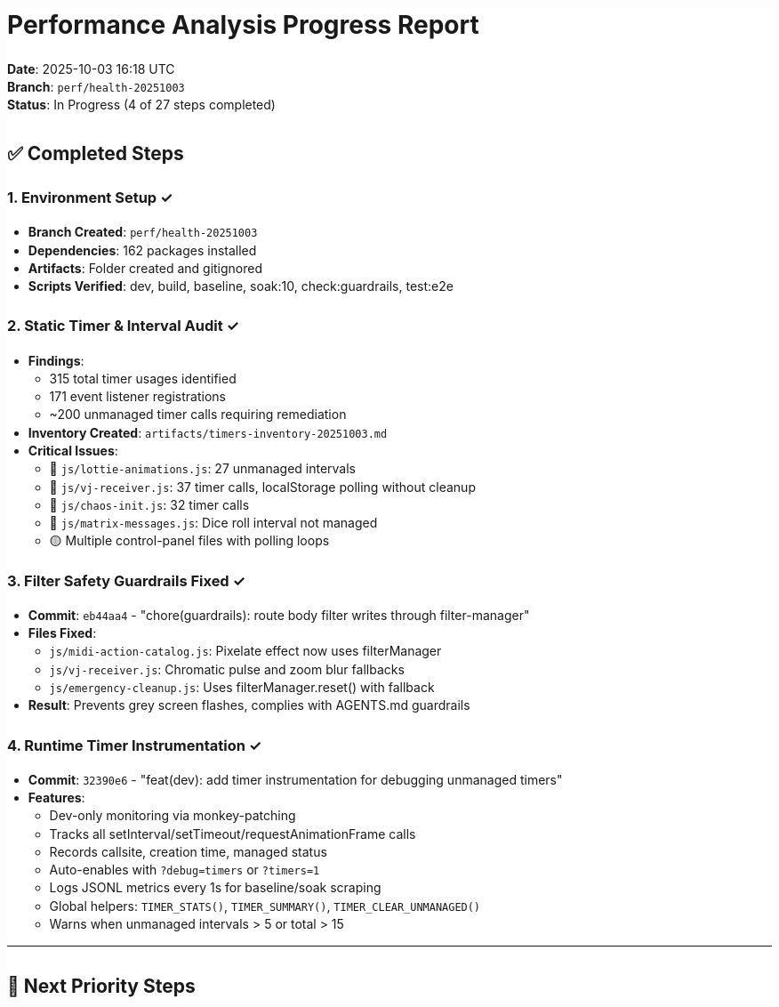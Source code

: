 # Performance Analysis Progress Report
**Date**: 2025-10-03 16:18 UTC  
**Branch**: `perf/health-20251003`  
**Status**: In Progress (4 of 27 steps completed)

## ✅ Completed Steps

### 1. Environment Setup ✓
- **Branch Created**: `perf/health-20251003`
- **Dependencies**: 162 packages installed
- **Artifacts**: Folder created and gitignored
- **Scripts Verified**: dev, build, baseline, soak:10, check:guardrails, test:e2e

### 2. Static Timer & Interval Audit ✓
- **Findings**:
  - 315 total timer usages identified
  - 171 event listener registrations
  - ~200 unmanaged timer calls requiring remediation
- **Inventory Created**: `artifacts/timers-inventory-20251003.md`
- **Critical Issues**:
  - 🔴 `js/lottie-animations.js`: 27 unmanaged intervals
  - 🔴 `js/vj-receiver.js`: 37 timer calls, localStorage polling without cleanup
  - 🔴 `js/chaos-init.js`: 32 timer calls
  - 🔴 `js/matrix-messages.js`: Dice roll interval not managed
  - 🟡 Multiple control-panel files with polling loops

### 3. Filter Safety Guardrails Fixed ✓
- **Commit**: `eb44aa4` - "chore(guardrails): route body filter writes through filter-manager"
- **Files Fixed**:
  - `js/midi-action-catalog.js`: Pixelate effect now uses filterManager
  - `js/vj-receiver.js`: Chromatic pulse and zoom blur fallbacks  
  - `js/emergency-cleanup.js`: Uses filterManager.reset() with fallback
- **Result**: Prevents grey screen flashes, complies with AGENTS.md guardrails

### 4. Runtime Timer Instrumentation ✓
- **Commit**: `32390e6` - "feat(dev): add timer instrumentation for debugging unmanaged timers"
- **Features**:
  - Dev-only monitoring via monkey-patching
  - Tracks all setInterval/setTimeout/requestAnimationFrame calls
  - Records callsite, creation time, managed status
  - Auto-enables with `?debug=timers` or `?timers=1`
  - Logs JSONL metrics every 1s for baseline/soak scraping
  - Global helpers: `TIMER_STATS()`, `TIMER_SUMMARY()`, `TIMER_CLEAR_UNMANAGED()`
  - Warns when unmanaged intervals > 5 or total > 15

---

## 🔄 Next Priority Steps
